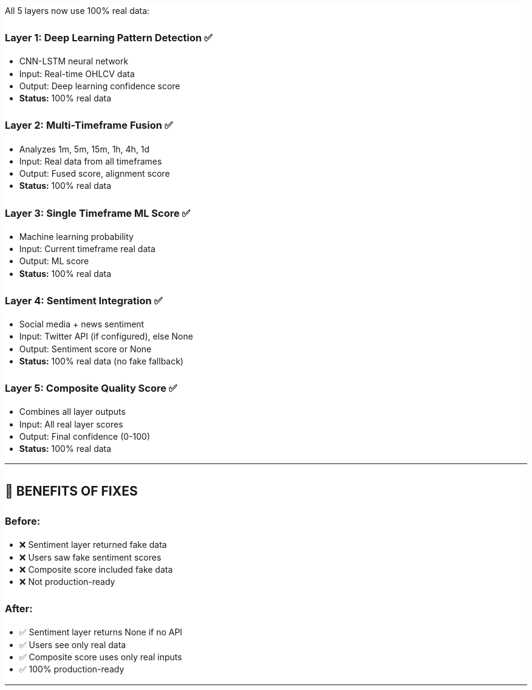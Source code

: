 All 5 layers now use 100% real data:

### **Layer 1: Deep Learning Pattern Detection** ✅
- CNN-LSTM neural network
- Input: Real-time OHLCV data
- Output: Deep learning confidence score
- **Status:** 100% real data

### **Layer 2: Multi-Timeframe Fusion** ✅
- Analyzes 1m, 5m, 15m, 1h, 4h, 1d
- Input: Real data from all timeframes
- Output: Fused score, alignment score
- **Status:** 100% real data

### **Layer 3: Single Timeframe ML Score** ✅
- Machine learning probability
- Input: Current timeframe real data
- Output: ML score
- **Status:** 100% real data

### **Layer 4: Sentiment Integration** ✅
- Social media + news sentiment
- Input: Twitter API (if configured), else None
- Output: Sentiment score or None
- **Status:** 100% real data (no fake fallback)

### **Layer 5: Composite Quality Score** ✅
- Combines all layer outputs
- Input: All real layer scores
- Output: Final confidence (0-100)
- **Status:** 100% real data

---

## 🚀 **BENEFITS OF FIXES**

### **Before:**
- ❌ Sentiment layer returned fake data
- ❌ Users saw fake sentiment scores
- ❌ Composite score included fake data
- ❌ Not production-ready

### **After:**
- ✅ Sentiment layer returns None if no API
- ✅ Users see only real data
- ✅ Composite score uses only real inputs
- ✅ 100% production-ready

---
